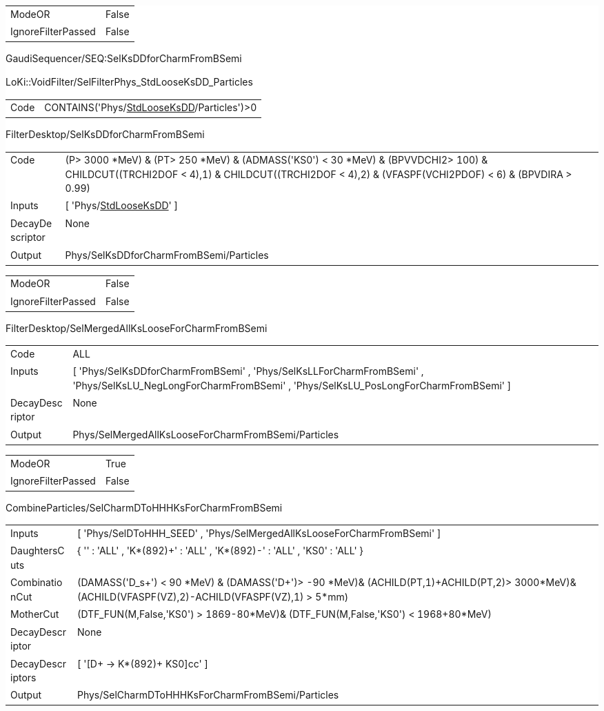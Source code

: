 |                    |       |
|--------------------|-------|
| ModeOR             | False |
| IgnoreFilterPassed | False |

GaudiSequencer/SEQ:SelKsDDforCharmFromBSemi

LoKi::VoidFilter/SelFilterPhys_StdLooseKsDD_Particles

|      |                                                                                            |
|------|--------------------------------------------------------------------------------------------|
| Code | CONTAINS('Phys/[StdLooseKsDD](./stripping21r1-commonparticles-stdlooseksdd)/Particles')\>0 |

FilterDesktop/SelKsDDforCharmFromBSemi

|                 |                                                                                                                                                                                                    |
|-----------------|----------------------------------------------------------------------------------------------------------------------------------------------------------------------------------------------------|
| Code            | (P\> 3000 \*MeV) & (PT\> 250 \*MeV) & (ADMASS('KS0') \< 30 \*MeV) & (BPVVDCHI2\> 100) & CHILDCUT((TRCHI2DOF \< 4),1) & CHILDCUT((TRCHI2DOF \< 4),2) & (VFASPF(VCHI2PDOF) \< 6) & (BPVDIRA \> 0.99) |
| Inputs          | [ 'Phys/[StdLooseKsDD](./stripping21r1-commonparticles-stdlooseksdd)' ]                                                                                                                          |
| DecayDescriptor | None                                                                                                                                                                                               |
| Output          | Phys/SelKsDDforCharmFromBSemi/Particles                                                                                                                                                            |

|                    |       |
|--------------------|-------|
| ModeOR             | False |
| IgnoreFilterPassed | False |

FilterDesktop/SelMergedAllKsLooseForCharmFromBSemi

|                 |                                                                                                                                                             |
|-----------------|-------------------------------------------------------------------------------------------------------------------------------------------------------------|
| Code            | ALL                                                                                                                                                         |
| Inputs          | [ 'Phys/SelKsDDforCharmFromBSemi' , 'Phys/SelKsLLForCharmFromBSemi' , 'Phys/SelKsLU_NegLongForCharmFromBSemi' , 'Phys/SelKsLU_PosLongForCharmFromBSemi' ] |
| DecayDescriptor | None                                                                                                                                                        |
| Output          | Phys/SelMergedAllKsLooseForCharmFromBSemi/Particles                                                                                                         |

|                    |       |
|--------------------|-------|
| ModeOR             | True  |
| IgnoreFilterPassed | False |

CombineParticles/SelCharmDToHHHKsForCharmFromBSemi

|                  |                                                                                                                                                          |
|------------------|----------------------------------------------------------------------------------------------------------------------------------------------------------|
| Inputs           | [ 'Phys/SelDToHHH_SEED' , 'Phys/SelMergedAllKsLooseForCharmFromBSemi' ]                                                                                |
| DaughtersCuts    | { '' : 'ALL' , 'K\*(892)+' : 'ALL' , 'K\*(892)-' : 'ALL' , 'KS0' : 'ALL' }                                                                               |
| CombinationCut   | (DAMASS('D_s+') \< 90 \*MeV) & (DAMASS('D+')\> -90 \*MeV)& (ACHILD(PT,1)+ACHILD(PT,2)\> 3000\*MeV)& (ACHILD(VFASPF(VZ),2)-ACHILD(VFASPF(VZ),1) \> 5\*mm) |
| MotherCut        | (DTF_FUN(M,False,'KS0') \> 1869-80\*MeV)& (DTF_FUN(M,False,'KS0') \< 1968+80\*MeV)                                                                       |
| DecayDescriptor  | None                                                                                                                                                     |
| DecayDescriptors | [ '[D+ -\> K\*(892)+ KS0]cc' ]                                                                                                                       |
| Output           | Phys/SelCharmDToHHHKsForCharmFromBSemi/Particles                                                                                                         |

